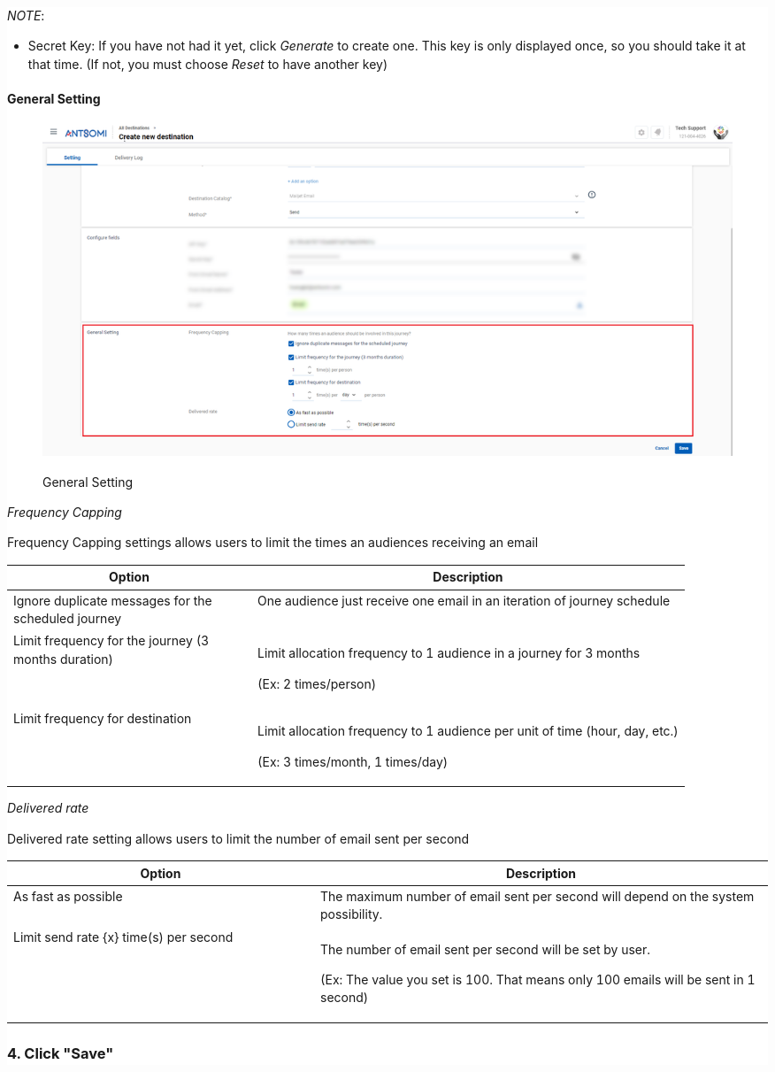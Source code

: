 _NOTE_:

* Secret Key: If you have not had it yet, click _Generate_ to create one. This key is only displayed once, so you should take it at that time. (If not, you must choose _Reset_ to have another key)

#### General Setting

<figure><img src="../../.gitbook/assets/info (1).png" alt=""><figcaption><p>General Setting</p></figcaption></figure>

_Frequency Capping_

Frequency Capping settings allows users to limit the times an audiences receiving an email

<table><thead><tr><th width="262">Option</th><th>Description</th></tr></thead><tbody><tr><td>Ignore duplicate messages for the scheduled journey</td><td>One audience just receive one email in an iteration of journey schedule </td></tr><tr><td>Limit frequency for the journey (3 months duration)</td><td><p>Limit allocation frequency to 1 audience in a journey for 3 months </p><p>(Ex: 2 times/person)</p></td></tr><tr><td>Limit frequency for destination</td><td><p>Limit allocation frequency to 1 audience per unit of time (hour, day, etc.) </p><p>(Ex: 3 times/month, 1 times/day)</p></td></tr></tbody></table>

_Delivered rate_

Delivered rate setting allows users to limit the number of email sent per second&#x20;

<table><thead><tr><th width="333">Option</th><th>Description</th></tr></thead><tbody><tr><td>As fast as possible</td><td>The maximum number of email sent per second will depend on the system possibility.</td></tr><tr><td>Limit send rate {x} time(s) per second</td><td><p>The number of email sent per second will be set by user. </p><p>(Ex: The value you set is 100. That means only 100 emails will be sent in 1 second)</p></td></tr></tbody></table>

### 4.  Click "Save"

